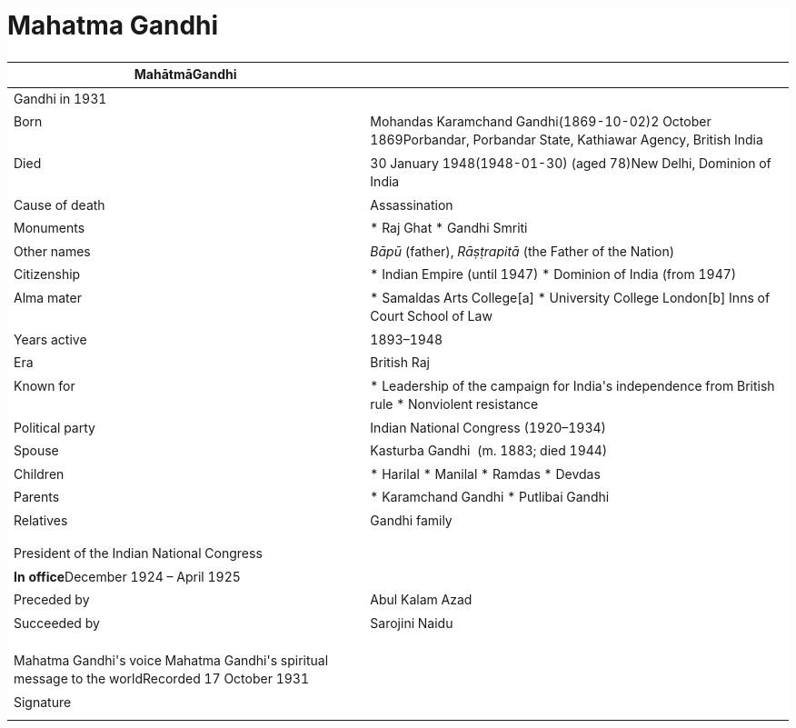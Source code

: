 # Mahatma Gandhi

| MahātmāGandhi | |
| --- | --- |
| Gandhi in 1931 | |
| Born | Mohandas Karamchand Gandhi(1869-10-02)2 October 1869Porbandar, Porbandar State, Kathiawar Agency, British India |
| Died | 30 January 1948(1948-01-30\) (aged 78\)New Delhi, Dominion of India |
| Cause of death | Assassination |
| Monuments | * Raj Ghat * Gandhi Smriti |
| Other names | *Bāpū* (father), *Rāṣṭrapitā* (the Father of the Nation) |
| Citizenship | * Indian Empire (until 1947\) * Dominion of India (from 1947\) |
| Alma mater | * Samaldas Arts College\[a] * University College London\[b] Inns of Court School of Law |
| Years active | 1893–1948 |
| Era | British Raj |
| Known for | * Leadership of the campaign for India's independence from British rule * Nonviolent resistance |
| Political party | Indian National Congress (1920–1934\) |
| Spouse | Kasturba Gandhi ​ ​(m. 1883; died 1944\)​ |
| Children | * Harilal * Manilal * Ramdas * Devdas |
| Parents | * Karamchand Gandhi * Putlibai Gandhi |
| Relatives | Gandhi family |
|  | |
|  | |
| President of the Indian National Congress | |
| **In office**December 1924 – April 1925 | |
| Preceded by | Abul Kalam Azad |
| Succeeded by | Sarojini Naidu |
|  | |
|  | |
|  | |
| Mahatma Gandhi's voice  Mahatma Gandhi's spiritual message to the worldRecorded 17 October 1931 | |
| Signature | |
|  | |
